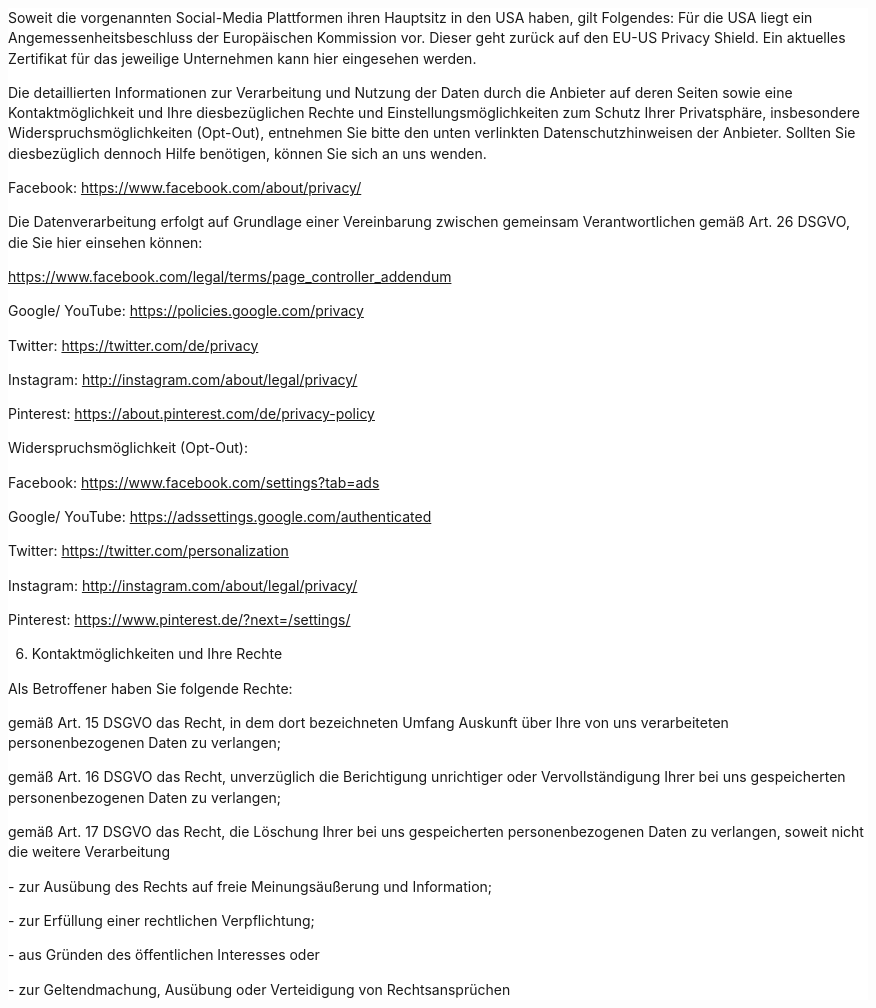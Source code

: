 Soweit die vorgenannten Social-Media Plattformen ihren Hauptsitz in den USA haben, gilt Folgendes: Für die USA liegt ein Angemessenheitsbeschluss der Europäischen Kommission vor. Dieser geht zurück auf den EU-US Privacy Shield. Ein aktuelles Zertifikat für das jeweilige Unternehmen kann hier eingesehen werden.

Die detaillierten Informationen zur Verarbeitung und Nutzung der Daten durch die Anbieter auf deren Seiten sowie eine Kontaktmöglichkeit und Ihre diesbezüglichen Rechte und Einstellungsmöglichkeiten zum Schutz Ihrer Privatsphäre, insbesondere Widerspruchsmöglichkeiten (Opt-Out), entnehmen Sie bitte den unten verlinkten Datenschutzhinweisen der Anbieter. Sollten Sie diesbezüglich dennoch Hilfe benötigen, können Sie sich an uns wenden.

Facebook: https://www.facebook.com/about/privacy/



Die Datenverarbeitung erfolgt auf Grundlage einer Vereinbarung zwischen gemeinsam Verantwortlichen gemäß Art. 26 DSGVO, die Sie hier einsehen können:

https://www.facebook.com/legal/terms/page_controller_addendum



Google/ YouTube: https://policies.google.com/privacy

Twitter: https://twitter.com/de/privacy

Instagram: http://instagram.com/about/legal/privacy/

Pinterest: https://about.pinterest.com/de/privacy-policy



Widerspruchsmöglichkeit (Opt-Out):

Facebook: https://www.facebook.com/settings?tab=ads

Google/ YouTube: https://adssettings.google.com/authenticated

Twitter: https://twitter.com/personalization

Instagram: http://instagram.com/about/legal/privacy/

Pinterest: https://www.pinterest.de/?next=/settings/

6. Kontaktmöglichkeiten und Ihre Rechte

Als Betroffener haben Sie folgende Rechte:

gemäß Art. 15 DSGVO das Recht, in dem dort bezeichneten Umfang Auskunft über Ihre von uns verarbeiteten personenbezogenen Daten zu verlangen;

gemäß Art. 16 DSGVO das Recht, unverzüglich die Berichtigung unrichtiger oder Vervollständigung Ihrer bei uns gespeicherten personenbezogenen Daten zu verlangen;

gemäß Art. 17 DSGVO das Recht, die Löschung Ihrer bei uns gespeicherten personenbezogenen Daten zu verlangen, soweit nicht die weitere Verarbeitung

\- zur Ausübung des Rechts auf freie Meinungsäußerung und Information;

\- zur Erfüllung einer rechtlichen Verpflichtung;

\- aus Gründen des öffentlichen Interesses oder

\- zur Geltendmachung, Ausübung oder Verteidigung von Rechtsansprüchen
